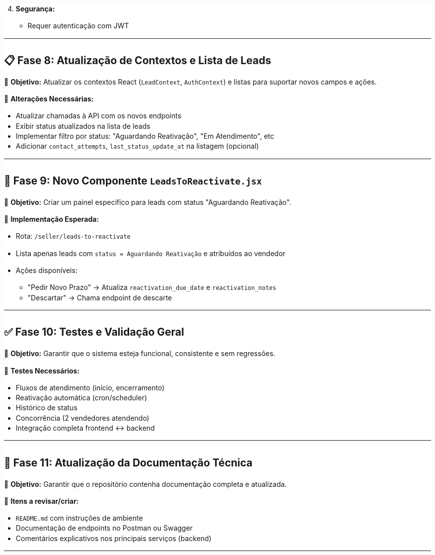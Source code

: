 4. **Segurança:**

   * Requer autenticação com JWT

---

## 📋 Fase 8: Atualização de Contextos e Lista de Leads

🎯 **Objetivo:** Atualizar os contextos React (`LeadContext`, `AuthContext`) e listas para suportar novos campos e ações.

🔧 **Alterações Necessárias:**

* Atualizar chamadas à API com os novos endpoints
* Exibir status atualizados na lista de leads
* Implementar filtro por status: "Aguardando Reativação", "Em Atendimento", etc
* Adicionar `contact_attempts`, `last_status_update_at` na listagem (opcional)

---

## 📂 Fase 9: Novo Componente `LeadsToReactivate.jsx`

🎯 **Objetivo:** Criar um painel específico para leads com status "Aguardando Reativação".

🔧 **Implementação Esperada:**

* Rota: `/seller/leads-to-reactivate`
* Lista apenas leads com `status = Aguardando Reativação` e atribuídos ao vendedor
* Ações disponíveis:

  * "Pedir Novo Prazo" → Atualiza `reactivation_due_date` e `reactivation_notes`
  * "Descartar" → Chama endpoint de descarte

---

## ✅ Fase 10: Testes e Validação Geral

🎯 **Objetivo:** Garantir que o sistema esteja funcional, consistente e sem regressões.

📌 **Testes Necessários:**

* Fluxos de atendimento (início, encerramento)
* Reativação automática (cron/scheduler)
* Histórico de status
* Concorrência (2 vendedores atendendo)
* Integração completa frontend ↔ backend

---

## 📄 Fase 11: Atualização da Documentação Técnica

🎯 **Objetivo:** Garantir que o repositório contenha documentação completa e atualizada.

📌 **Itens a revisar/criar:**

* `README.md` com instruções de ambiente
* Documentação de endpoints no Postman ou Swagger
* Comentários explicativos nos principais serviços (backend)

---